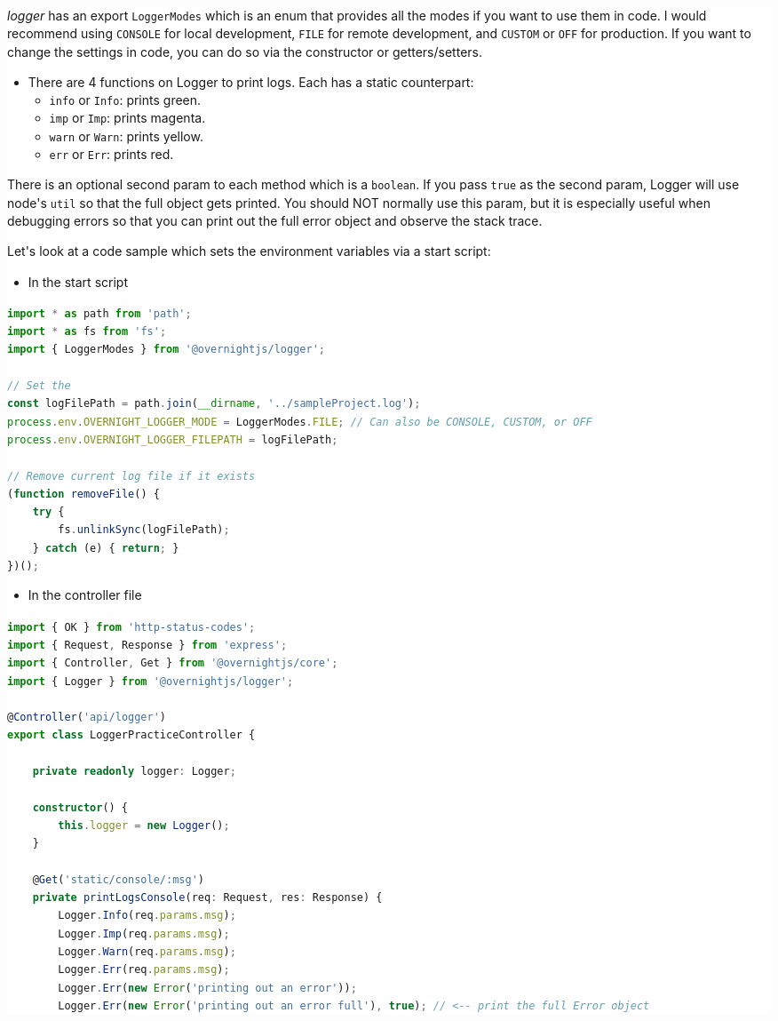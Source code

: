 _logger_ has an export `LoggerModes` which is an enum that provides all the modes if you want to
use them in code. I would recommend using `CONSOLE` for local development, `FILE` for remote development, 
and `CUSTOM` or `OFF` for production. If you want to change the settings in code, you can do so via 
the constructor or getters/setters.
<br>


- There are 4 functions on Logger to print logs. Each has a static counterpart:
    - `info` or `Info`: prints green.
    - `imp` or `Imp`: prints magenta. 
    - `warn` or `Warn`: prints yellow.
    - `err` or `Err`: prints red.

There is an optional second param to each method which is a `boolean`. If you pass `true` as the second 
param, Logger will use node's `util` so that the full object gets printed. You should NOT normally 
use this param, but it is especially useful when debugging errors so that you can print out the full 
error object and observe the stack trace.<br>

Let's look at a code sample which sets the environment variables via a start script:

- In the start script
````typescript
import * as path from 'path';
import * as fs from 'fs';
import { LoggerModes } from '@overnightjs/logger';

// Set the 
const logFilePath = path.join(__dirname, '../sampleProject.log');
process.env.OVERNIGHT_LOGGER_MODE = LoggerModes.FILE; // Can also be CONSOLE, CUSTOM, or OFF
process.env.OVERNIGHT_LOGGER_FILEPATH = logFilePath;

// Remove current log file if it exists
(function removeFile() {
    try {
        fs.unlinkSync(logFilePath);
    } catch (e) { return; }
})();
````

- In the controller file
````typescript
import { OK } from 'http-status-codes';
import { Request, Response } from 'express';
import { Controller, Get } from '@overnightjs/core';
import { Logger } from '@overnightjs/logger';

@Controller('api/logger')
export class LoggerPracticeController {
    
    private readonly logger: Logger;
    
    constructor() {
        this.logger = new Logger();
    }

    @Get('static/console/:msg')
    private printLogsConsole(req: Request, res: Response) {
        Logger.Info(req.params.msg);
        Logger.Imp(req.params.msg);
        Logger.Warn(req.params.msg);
        Logger.Err(req.params.msg);
        Logger.Err(new Error('printing out an error'));
        Logger.Err(new Error('printing out an error full'), true); // <-- print the full Error object
````